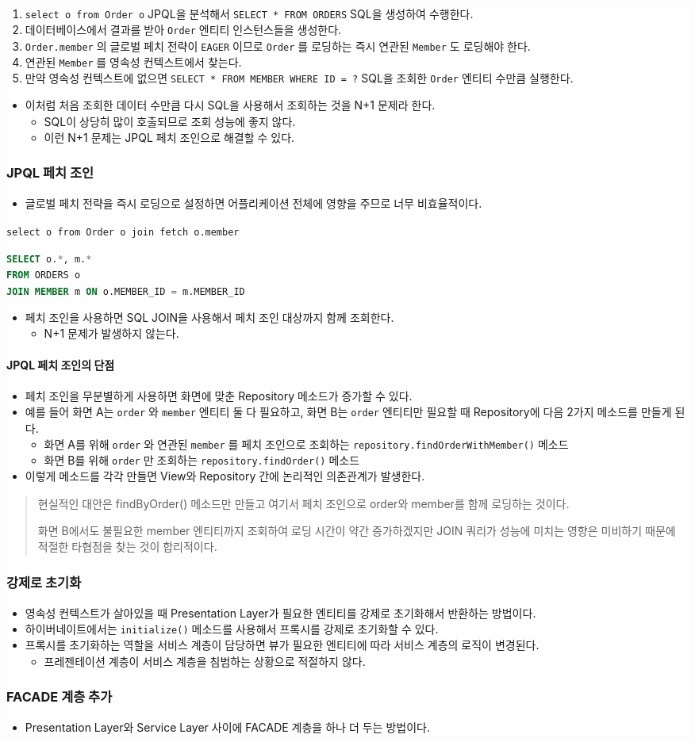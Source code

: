 1. `select o from Order o` JPQL을 분석해서 `SELECT * FROM ORDERS` SQL을 생성하여 수행한다.
2. 데이터베이스에서 결과를 받아 `Order` 엔티티 인스턴스들을 생성한다.
3. `Order.member` 의 글로벌 페치 전략이 `EAGER` 이므로 `Order` 를 로딩하는 즉시 연관된 `Member` 도 로딩해야 한다.
4. 연관된 `Member` 를 영속성 컨텍스트에서 찾는다.
5. 만약 영속성 컨텍스트에 없으면 `SELECT * FROM MEMBER WHERE ID = ?` SQL을 조회한 `Order` 엔티티 수만큼 실행한다.

- 이처럼 처음 조회한 데이터 수만큼 다시 SQL을 사용해서 조회하는 것을 N+1 문제라 한다.
  - SQL이 상당히 많이 호출되므로 조회 성능에 좋지 않다.
  - 이런 N+1 문제는 JPQL 페치 조인으로 해결할 수 있다.



### JPQL 페치 조인

- 글로벌 페치 전략을 즉시 로딩으로 설정하면 어플리케이션 전체에 영향을 주므로 너무 비효율적이다.

```
select o from Order o join fetch o.member
```

```sql
SELECT o.*, m.*
FROM ORDERS o
JOIN MEMBER m ON o.MEMBER_ID = m.MEMBER_ID
```

- 페치 조인을 사용하면 SQL JOIN을 사용해서 페치 조인 대상까지 함께 조회한다.
  - N+1 문제가 발생하지 않는다.



#### JPQL 페치 조인의 단점

- 페치 조인을 무분별하게 사용하면 화면에 맞춘 Repository 메소드가 증가할 수 있다.
- 예를 들어 화면 A는 `order` 와 `member` 엔티티 둘 다 필요하고, 화면 B는 `order` 엔티티만 필요할 때 Repository에 다음 2가지 메소드를 만들게 된다.
  - 화면 A를 위해 `order` 와 연관된 `member` 를 페치 조인으로 조회하는 `repository.findOrderWithMember()` 메소드
  - 화면 B를 위해 `order` 만 조회하는 `repository.findOrder()` 메소드
- 이렇게 메소드를 각각 만들면 View와 Repository 간에 논리적인 의존관계가 발생한다.

> 현실적인 대안은 findByOrder() 메소드만 만들고 여기서 페치 조인으로 order와 member를 함께 로딩하는 것이다.
>
> 화면 B에서도 불필요한 member 엔티티까지 조회하여 로딩 시간이 약간 증가하겠지만 JOIN 쿼리가 성능에 미치는 영향은 미비하기 때문에 적절한 타협점을 찾는 것이 합리적이다.



### 강제로 초기화

- 영속성 컨텍스트가 살아있을 때 Presentation Layer가 필요한 엔티티를 강제로 초기화해서 반환하는 방법이다.
- 하이버네이트에서는 `initialize()` 메소드를 사용해서 프록시를 강제로 초기화할 수 있다.
- 프록시를 초기화하는 역할을 서비스 계층이 담당하면 뷰가 필요한 엔티티에 따라 서비스 계층의 로직이 변경된다.
  - 프레젠테이션 계층이 서비스 계층을 침범하는 상황으로 적절하지 않다.



### FACADE 계층 추가

- Presentation Layer와 Service Layer 사이에 FACADE 계층을 하나 더 두는 방법이다.
